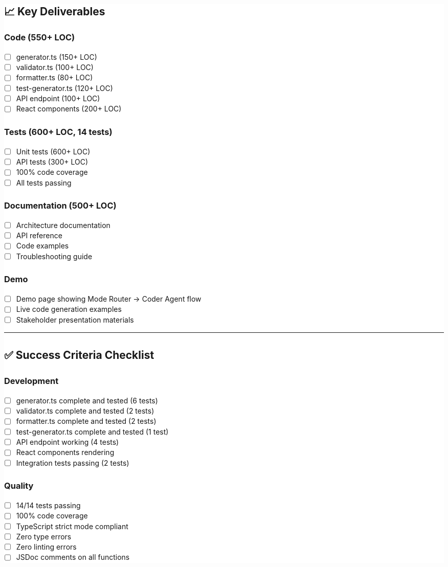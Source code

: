 
## 📈 Key Deliverables

### Code (550+ LOC)

- [ ] generator.ts (150+ LOC)
- [ ] validator.ts (100+ LOC)
- [ ] formatter.ts (80+ LOC)
- [ ] test-generator.ts (120+ LOC)
- [ ] API endpoint (100+ LOC)
- [ ] React components (200+ LOC)

### Tests (600+ LOC, 14 tests)

- [ ] Unit tests (600+ LOC)
- [ ] API tests (300+ LOC)
- [ ] 100% code coverage
- [ ] All tests passing

### Documentation (500+ LOC)

- [ ] Architecture documentation
- [ ] API reference
- [ ] Code examples
- [ ] Troubleshooting guide

### Demo

- [ ] Demo page showing Mode Router → Coder Agent flow
- [ ] Live code generation examples
- [ ] Stakeholder presentation materials

---

## ✅ Success Criteria Checklist

### Development

- [ ] generator.ts complete and tested (6 tests)
- [ ] validator.ts complete and tested (2 tests)
- [ ] formatter.ts complete and tested (2 tests)
- [ ] test-generator.ts complete and tested (1 test)
- [ ] API endpoint working (4 tests)
- [ ] React components rendering
- [ ] Integration tests passing (2 tests)

### Quality

- [ ] 14/14 tests passing
- [ ] 100% code coverage
- [ ] TypeScript strict mode compliant
- [ ] Zero type errors
- [ ] Zero linting errors
- [ ] JSDoc comments on all functions
